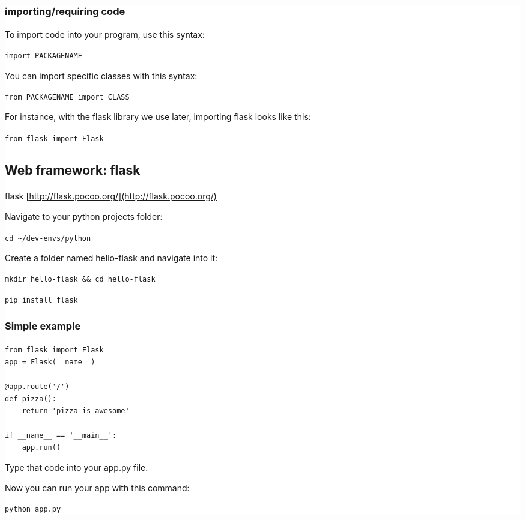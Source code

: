 ### importing/requiring code

To import code into your program, use this syntax:

```
import PACKAGENAME
```

You can import specific classes with this syntax:

```
from PACKAGENAME import CLASS
```

For instance, with the flask library we use later, importing flask looks like this:

```
from flask import Flask
```

## Web framework: flask
flask [http://flask.pocoo.org/](http://flask.pocoo.org/)

Navigate to your python projects folder:

```
cd ~/dev-envs/python
```

Create a folder named hello-flask and navigate into it:

```
mkdir hello-flask && cd hello-flask
```

```
pip install flask
```

### Simple example

```
from flask import Flask
app = Flask(__name__)

@app.route('/')
def pizza():
    return 'pizza is awesome'

if __name__ == '__main__':
    app.run()
```

Type that code into your app.py file.

Now you can run your app with this command:

```
python app.py
```
